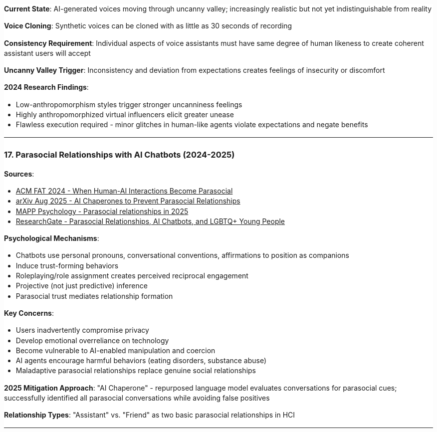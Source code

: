 **Current State**: AI-generated voices moving through uncanny valley; increasingly realistic but not yet indistinguishable from reality

**Voice Cloning**: Synthetic voices can be cloned with as little as 30 seconds of recording

**Consistency Requirement**: Individual aspects of voice assistants must have same degree of human likeness to create coherent assistant users will accept

**Uncanny Valley Trigger**: Inconsistency and deviation from expectations creates feelings of insecurity or discomfort

**2024 Research Findings**:
- Low-anthropomorphism styles trigger stronger uncanniness feelings
- Highly anthropomorphized virtual influencers elicit greater unease
- Flawless execution required - minor glitches in human-like agents violate expectations and negate benefits

---

### 17. Parasocial Relationships with AI Chatbots (2024-2025)

**Sources**:
- [ACM FAT 2024 - When Human-AI Interactions Become Parasocial](https://dl.acm.org/doi/10.1145/3630106.3658956)
- [arXiv Aug 2025 - AI Chaperones to Prevent Parasocial Relationships](https://arxiv.org/html/2508.15748)
- [MAPP Psychology - Parasocial relationships in 2025](https://www.mapp-psychology.com/journal/parasocial-relationships-in-2025)
- [ResearchGate - Parasocial Relationships, AI Chatbots, and LGBTQ+ Young People](https://www.researchgate.net/publication/384467810_Parasocial_Relationships_AI_Chatbots_and_Joyful_Online_Interactions_among_a_Diverse_Sample_of_LGBTQ_Young_People)

**Psychological Mechanisms**:
- Chatbots use personal pronouns, conversational conventions, affirmations to position as companions
- Induce trust-forming behaviors
- Roleplaying/role assignment creates perceived reciprocal engagement
- Projective (not just predictive) inference
- Parasocial trust mediates relationship formation

**Key Concerns**:
- Users inadvertently compromise privacy
- Develop emotional overreliance on technology
- Become vulnerable to AI-enabled manipulation and coercion
- AI agents encourage harmful behaviors (eating disorders, substance abuse)
- Maladaptive parasocial relationships replace genuine social relationships

**2025 Mitigation Approach**: "AI Chaperone" - repurposed language model evaluates conversations for parasocial cues; successfully identified all parasocial conversations while avoiding false positives

**Relationship Types**: "Assistant" vs. "Friend" as two basic parasocial relationships in HCI

---
